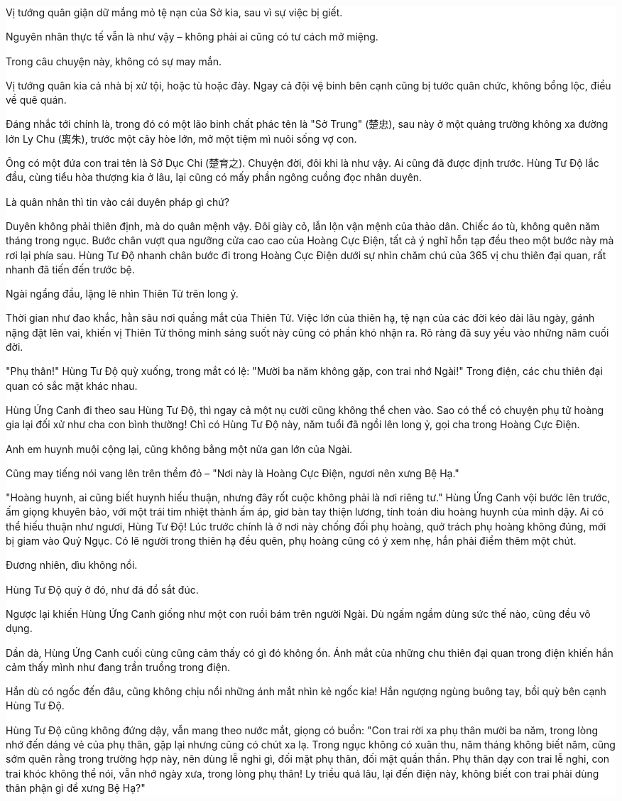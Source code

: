 Vị tướng quân giận dữ mắng mỏ tệ nạn của Sở kia, sau vì sự việc bị giết.

Nguyên nhân thực tế vẫn là như vậy – không phải ai cũng có tư cách mở miệng.

Trong câu chuyện này, không có sự may mắn.

Vị tướng quân kia cả nhà bị xử tội, hoặc tù hoặc đày. Ngay cả đội vệ binh bên cạnh cũng bị tước quân chức, không bổng lộc, điều về quê quán.

Đáng nhắc tới chính là, trong đó có một lão binh chất phác tên là "Sở Trung" (楚忠), sau này ở một quảng trường không xa đường lớn Ly Chu (离朱), trước một cây hòe lớn, mở một tiệm mì nuôi sống vợ con.

Ông có một đứa con trai tên là Sở Dục Chi (楚育之). Chuyện đời, đôi khi là như vậy. Ai cũng đã được định trước. Hùng Tư Độ lắc đầu, cùng tiểu hòa thượng kia ở lâu, lại cũng có mấy phần ngông cuồng đọc nhân duyên.

Là quân nhân thì tin vào cái duyên pháp gì chứ?

Duyên không phải thiên định, mà do quân mệnh vậy. Đôi giày cỏ, lẫn lộn vận mệnh của thảo dân. Chiếc áo tù, không quên năm tháng trong ngục. Bước chân vượt qua ngưỡng cửa cao cao của Hoàng Cực Điện, tất cả ý nghĩ hỗn tạp đều theo một bước này mà rơi lại phía sau. Hùng Tư Độ nhanh chân bước đi trong Hoàng Cực Điện dưới sự nhìn chăm chú của 365 vị chu thiên đại quan, rất nhanh đã tiến đến trước bệ.

Ngài ngẩng đầu, lặng lẽ nhìn Thiên Tử trên long ỷ.

Thời gian như đao khắc, hằn sâu nơi quầng mắt của Thiên Tử. Việc lớn của thiên hạ, tệ nạn của các đời kéo dài lâu ngày, gánh nặng đặt lên vai, khiến vị Thiên Tử thông minh sáng suốt này cũng có phần khó nhận ra. Rõ ràng đã suy yếu vào những năm cuối đời.

"Phụ thân!" Hùng Tư Độ quỳ xuống, trong mắt có lệ: "Mười ba năm không gặp, con trai nhớ Ngài!" Trong điện, các chu thiên đại quan có sắc mặt khác nhau.

Hùng Ứng Canh đi theo sau Hùng Tư Độ, thì ngay cả một nụ cười cũng không thể chen vào. Sao có thể có chuyện phụ tử hoàng gia lại đối xử như cha con bình thường! Chỉ có Hùng Tư Độ này, năm tuổi đã ngồi lên long ỷ, gọi cha trong Hoàng Cực Điện.

Anh em huynh muội cộng lại, cũng không bằng một nửa gan lớn của Ngài.

Cũng may tiếng nói vang lên trên thềm đỏ – "Nơi này là Hoàng Cực Điện, ngươi nên xưng Bệ Hạ."

"Hoàng huynh, ai cũng biết huynh hiếu thuận, nhưng đây rốt cuộc không phải là nơi riêng tư." Hùng Ứng Canh vội bước lên trước, ấm giọng khuyên bảo, với một trái tim nhiệt thành ấm áp, giơ bàn tay thiện lương, tính toán dìu hoàng huynh của mình dậy. Ai có thể hiếu thuận như ngươi, Hùng Tư Độ! Lúc trước chính là ở nơi này chống đối phụ hoàng, quở trách phụ hoàng không đúng, mới bị giam vào Quỷ Ngục. Có lẽ người trong thiên hạ đều quên, phụ hoàng cũng có ý xem nhẹ, hắn phải điểm thêm một chút.

Đương nhiên, dìu không nổi.

Hùng Tư Độ quỳ ở đó, như đá đổ sắt đúc.

Ngược lại khiến Hùng Ứng Canh giống như một con ruồi bám trên người Ngài. Dù ngấm ngầm dùng sức thế nào, cũng đều vô dụng.

Dần dà, Hùng Ứng Canh cuối cùng cũng cảm thấy có gì đó không ổn. Ánh mắt của những chu thiên đại quan trong điện khiến hắn cảm thấy mình như đang trần truồng trong điện.

Hắn dù có ngốc đến đâu, cũng không chịu nổi những ánh mắt nhìn kẻ ngốc kia! Hắn ngượng ngùng buông tay, bồi quỳ bên cạnh Hùng Tư Độ.

Hùng Tư Độ cũng không đứng dậy, vẫn mang theo nước mắt, giọng có buồn: "Con trai rời xa phụ thân mười ba năm, trong lòng nhớ đến dáng vẻ của phụ thân, gặp lại nhưng cũng có chút xa lạ. Trong ngục không có xuân thu, năm tháng không biết năm, cũng sớm quên rằng trong trường hợp này, nên dùng lễ nghi gì, đối mặt phụ thân, đối mặt quần thần. Phụ thân dạy con trai lễ nghi, con trai khóc không thể nói, vẫn nhớ ngày xưa, trong lòng phụ thân! Ly triều quá lâu, lại đến điện này, không biết con trai phải dùng thân phận gì để xưng Bệ Hạ?"
